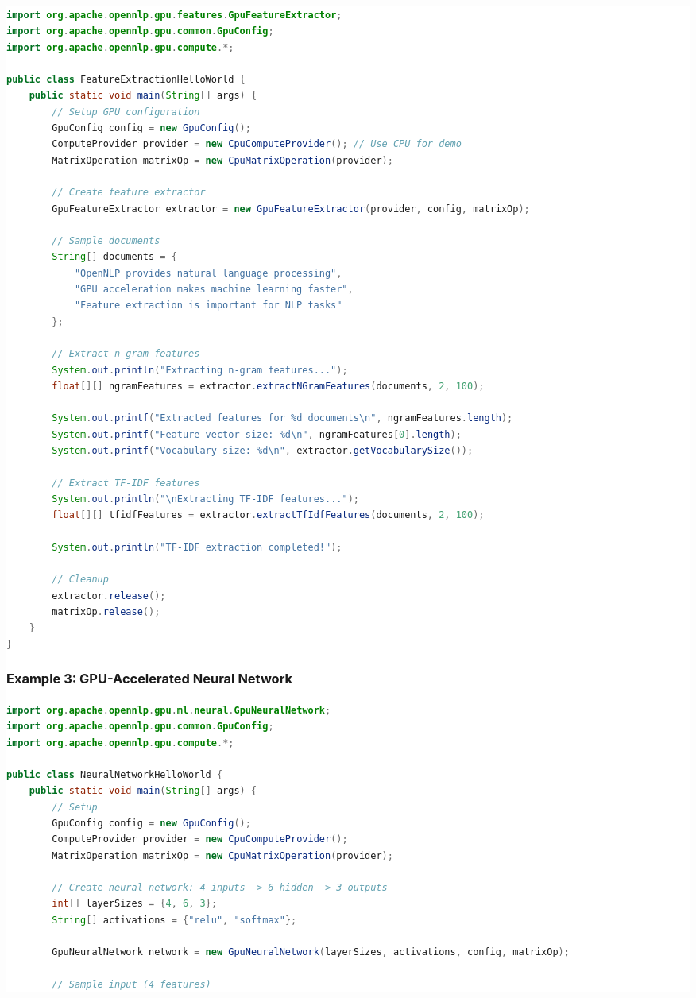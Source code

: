 ```java
import org.apache.opennlp.gpu.features.GpuFeatureExtractor;
import org.apache.opennlp.gpu.common.GpuConfig;
import org.apache.opennlp.gpu.compute.*;

public class FeatureExtractionHelloWorld {
    public static void main(String[] args) {
        // Setup GPU configuration
        GpuConfig config = new GpuConfig();
        ComputeProvider provider = new CpuComputeProvider(); // Use CPU for demo
        MatrixOperation matrixOp = new CpuMatrixOperation(provider);
        
        // Create feature extractor
        GpuFeatureExtractor extractor = new GpuFeatureExtractor(provider, config, matrixOp);
        
        // Sample documents
        String[] documents = {
            "OpenNLP provides natural language processing",
            "GPU acceleration makes machine learning faster",
            "Feature extraction is important for NLP tasks"
        };
        
        // Extract n-gram features
        System.out.println("Extracting n-gram features...");
        float[][] ngramFeatures = extractor.extractNGramFeatures(documents, 2, 100);
        
        System.out.printf("Extracted features for %d documents\n", ngramFeatures.length);
        System.out.printf("Feature vector size: %d\n", ngramFeatures[0].length);
        System.out.printf("Vocabulary size: %d\n", extractor.getVocabularySize());
        
        // Extract TF-IDF features
        System.out.println("\nExtracting TF-IDF features...");
        float[][] tfidfFeatures = extractor.extractTfIdfFeatures(documents, 2, 100);
        
        System.out.println("TF-IDF extraction completed!");
        
        // Cleanup
        extractor.release();
        matrixOp.release();
    }
}
```

### Example 3: GPU-Accelerated Neural Network

```java
import org.apache.opennlp.gpu.ml.neural.GpuNeuralNetwork;
import org.apache.opennlp.gpu.common.GpuConfig;
import org.apache.opennlp.gpu.compute.*;

public class NeuralNetworkHelloWorld {
    public static void main(String[] args) {
        // Setup
        GpuConfig config = new GpuConfig();
        ComputeProvider provider = new CpuComputeProvider();
        MatrixOperation matrixOp = new CpuMatrixOperation(provider);
        
        // Create neural network: 4 inputs -> 6 hidden -> 3 outputs
        int[] layerSizes = {4, 6, 3};
        String[] activations = {"relu", "softmax"};
        
        GpuNeuralNetwork network = new GpuNeuralNetwork(layerSizes, activations, config, matrixOp);
        
        // Sample input (4 features)
```